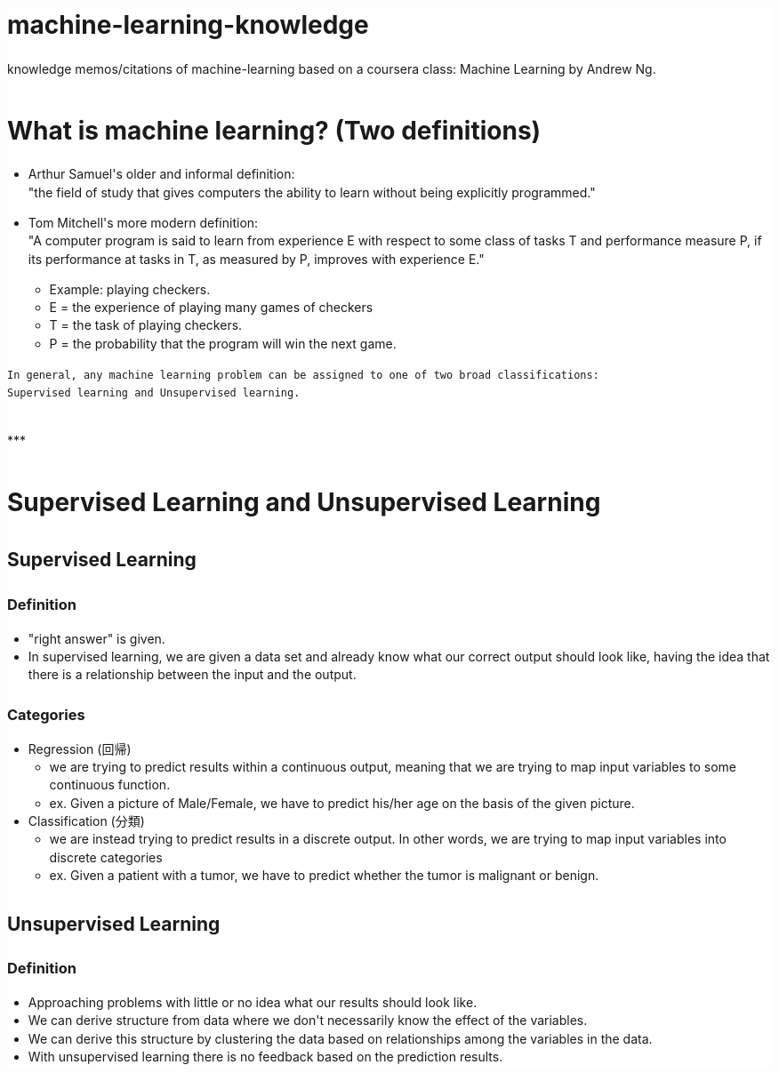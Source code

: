 # machine-learning-knowledge
knowledge memos/citations of machine-learning based on a coursera class: Machine Learning by Andrew Ng.

# What is machine learning? (Two definitions)

- Arthur Samuel's older and informal definition:  
  "the field of study that gives computers the ability to learn without being explicitly 
programmed."

- Tom Mitchell's more modern definition:  
  "A computer program is said to learn from experience E with respect to some class of tasks T and performance measure P, if its performance at tasks in T, as measured by P, improves with experience E."  
    - Example: playing checkers.  
    - E = the experience of playing many games of checkers  
    - T = the task of playing checkers.  
    - P = the probability that the program will win the next game.  

```
In general, any machine learning problem can be assigned to one of two broad classifications:
Supervised learning and Unsupervised learning.
```

<br>
***

# Supervised Learning and Unsupervised Learning<br>
## Supervised Learning
### Definition
- "right answer" is given.
- In supervised learning, we are given a data set and already know what our correct output should look like, having the idea that there is a relationship between the input and the output.

### Categories
- Regression (回帰)
    - we are trying to predict results within a continuous output, meaning that we are trying to map input variables to some continuous function.
    - ex. Given a picture of Male/Female, we have to predict his/her age on the basis of the given picture.
- Classification (分類)
    - we are instead trying to predict results in a discrete output. In other words, we are trying to map input variables into discrete categories
    - ex. Given a patient with a tumor, we have to predict whether the tumor is malignant or benign.

## Unsupervised Learning
### Definition
- Approaching problems with little or no idea what our results should look like.
- We can derive structure from data where we don't necessarily know the effect of the variables.
- We can derive this structure by clustering the data based on relationships among the variables in the data.
- With unsupervised learning there is no feedback based on the prediction results.
